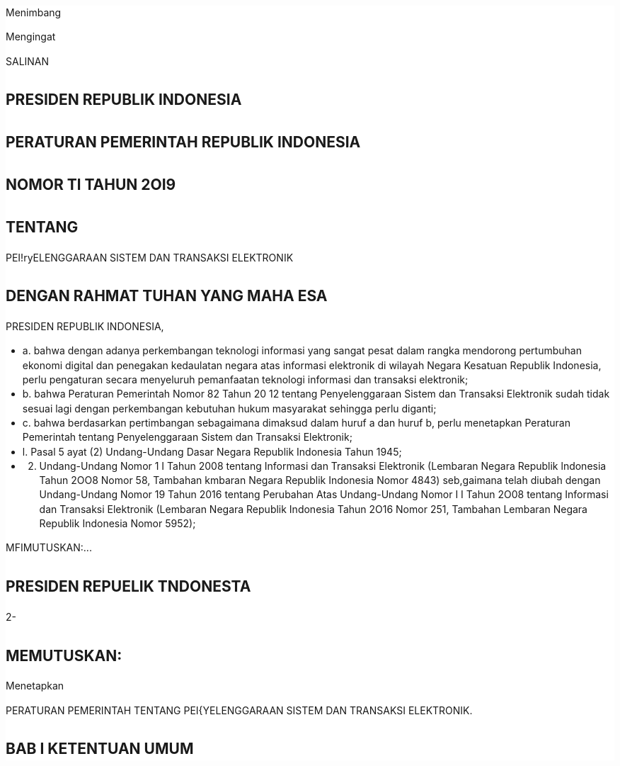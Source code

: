 Menimbang

Mengingat



SALINAN

## PRESIDEN REPUBLIK INDONESIA

## PERATURAN  PEMERINTAH REPUBLIK INDONESIA

## NOMOR Tl TAHUN 2OI9

## TENTANG

PEI!ryELENGGARAAN  SISTEM DAN TRANSAKSI ELEKTRONIK

## DENGAN RAHMAT  TUHAN YANG MAHA ESA

PRESIDEN REPUBLIK INDONESIA,

- a. bahwa dengan adanya perkembangan  teknologi informasi yang sangat pesat dalam rangka mendorong pertumbuhan ekonomi digital dan penegakan  kedaulatan negara atas informasi elektronik  di wilayah  Negara Kesatuan Republik Indonesia, perlu pengaturan secara menyeluruh pemanfaatan teknologi informasi dan transaksi elektronik;
- b. bahwa Peraturan Pemerintah Nomor 82 Tahun 20 12 tentang Penyelenggaraan Sistem dan Transaksi Elektronik sudah tidak sesuai lagi dengan perkembangan  kebutuhan hukum masyarakat  sehingga perlu diganti;
- c. bahwa berdasarkan pertimbangan  sebagaimana dimaksud dalam huruf a dan huruf b, perlu menetapkan  Peraturan Pemerintah tentang Penyelenggaraan  Sistem dan Transaksi Elektronik;
- l. Pasal 5 ayat (2) Undang-Undang  Dasar Negara Republik Indonesia Tahun 1945;
- 2. Undang-Undang  Nomor 1 I Tahun 2008 tentang Informasi dan Transaksi Elektronik  (Lembaran Negara Republik lndonesia Tahun 2OO8 Nomor 58, Tambahan  kmbaran Negara Republik Indonesia Nomor 4843) seb,gaimana telah diubah dengan Undang-Undang Nomor 19 Tahun 2016 tentang Perubahan Atas Undang-Undang  Nomor I I Tahun 2O08 tentang Informasi  dan Transaksi Elektronik (Lembaran Negara Republik Indonesia Tahun 2O16 Nomor 251, Tambahan Lembaran Negara Republik Indonesia Nomor 5952);

MFIMUTUSKAN:...



## PRESIDEN REPUELIK TNDONESTA

2-

## MEMUTUSKAN:

Menetapkan

PERATURAN PEMERINTAH TENTANG  PEI{YELENGGARAAN SISTEM DAN TRANSAKSI  ELEKTRONIK.

## BAB I KETENTUAN UMUM
